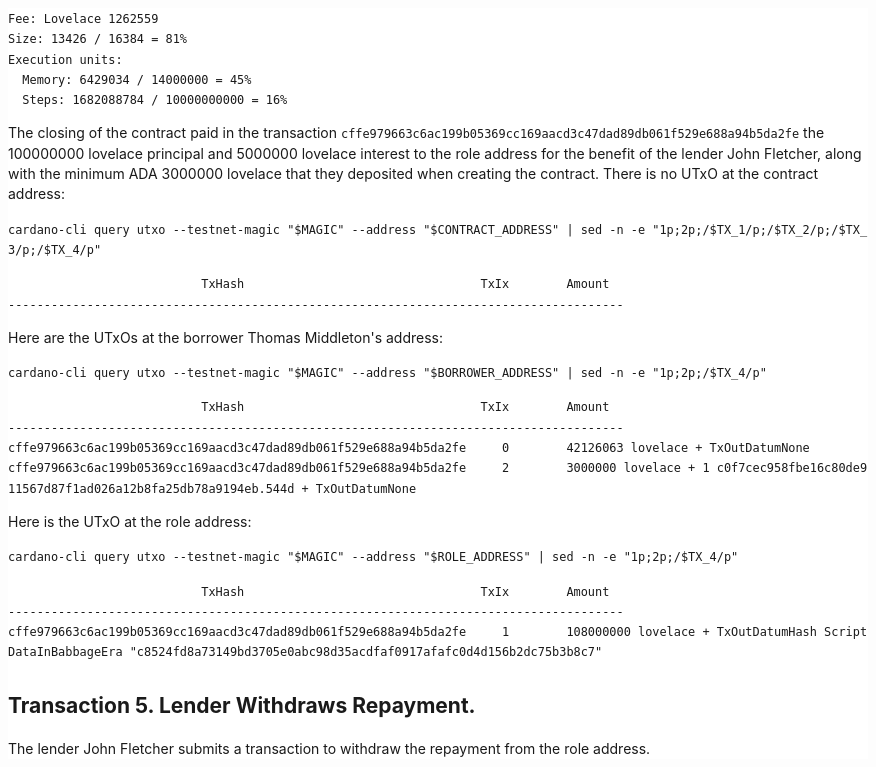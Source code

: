 
```console
Fee: Lovelace 1262559
Size: 13426 / 16384 = 81%
Execution units:
  Memory: 6429034 / 14000000 = 45%
  Steps: 1682088784 / 10000000000 = 16%
```

The closing of the contract paid in the transaction `cffe979663c6ac199b05369cc169aacd3c47dad89db061f529e688a94b5da2fe` the 100000000 lovelace principal and 5000000 lovelace interest to the role address for the benefit of the lender John Fletcher, along with the minimum ADA 3000000 lovelace that they deposited when creating the contract. There is no UTxO at the contract address:

```
cardano-cli query utxo --testnet-magic "$MAGIC" --address "$CONTRACT_ADDRESS" | sed -n -e "1p;2p;/$TX_1/p;/$TX_2/p;/$TX_3/p;/$TX_4/p"
```

```console
                           TxHash                                 TxIx        Amount
--------------------------------------------------------------------------------------
```

Here are the UTxOs at the borrower Thomas Middleton's address:

```
cardano-cli query utxo --testnet-magic "$MAGIC" --address "$BORROWER_ADDRESS" | sed -n -e "1p;2p;/$TX_4/p"
```

```console
                           TxHash                                 TxIx        Amount
--------------------------------------------------------------------------------------
cffe979663c6ac199b05369cc169aacd3c47dad89db061f529e688a94b5da2fe     0        42126063 lovelace + TxOutDatumNone
cffe979663c6ac199b05369cc169aacd3c47dad89db061f529e688a94b5da2fe     2        3000000 lovelace + 1 c0f7cec958fbe16c80de911567d87f1ad026a12b8fa25db78a9194eb.544d + TxOutDatumNone
```

Here is the UTxO at the role address:

```
cardano-cli query utxo --testnet-magic "$MAGIC" --address "$ROLE_ADDRESS" | sed -n -e "1p;2p;/$TX_4/p"
```

```console
                           TxHash                                 TxIx        Amount
--------------------------------------------------------------------------------------
cffe979663c6ac199b05369cc169aacd3c47dad89db061f529e688a94b5da2fe     1        108000000 lovelace + TxOutDatumHash ScriptDataInBabbageEra "c8524fd8a73149bd3705e0abc98d35acdfaf0917afafc0d4d156b2dc75b3b8c7"
```

## Transaction 5. Lender Withdraws Repayment.

The lender John Fletcher submits a transaction to withdraw the repayment from the role address.
